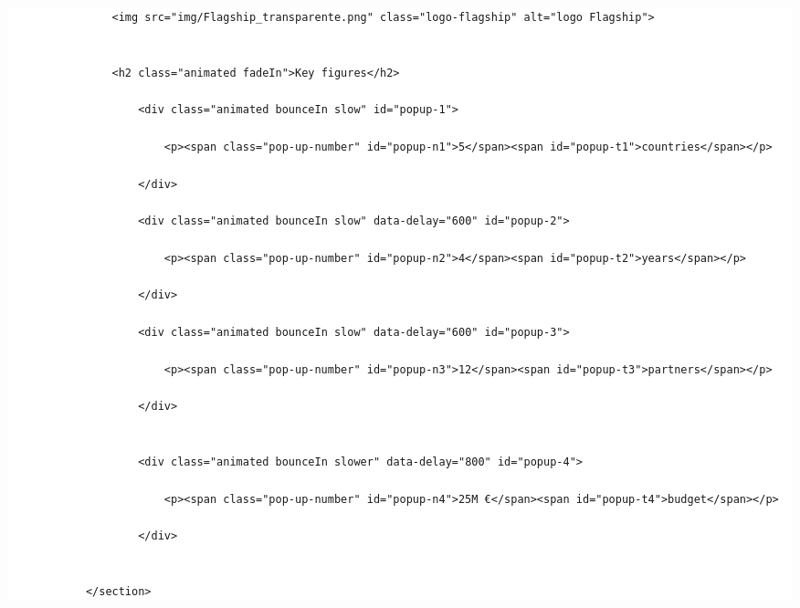                    <img src="img/Flagship_transparente.png" class="logo-flagship" alt="logo Flagship">

                    
                    <h2 class="animated fadeIn">Key figures</h2>
                    
                        <div class="animated bounceIn slow" id="popup-1">
                            
                            <p><span class="pop-up-number" id="popup-n1">5</span><span id="popup-t1">countries</span></p>
                            
                        </div>
                    
                        <div class="animated bounceIn slow" data-delay="600" id="popup-2">
                            
                            <p><span class="pop-up-number" id="popup-n2">4</span><span id="popup-t2">years</span></p>
                            
                        </div>
                    
                        <div class="animated bounceIn slow" data-delay="600" id="popup-3">
                            
                            <p><span class="pop-up-number" id="popup-n3">12</span><span id="popup-t3">partners</span></p>
                            
                        </div>
                    
                    
                        <div class="animated bounceIn slower" data-delay="800" id="popup-4">
                            
                            <p><span class="pop-up-number" id="popup-n4">25M €</span><span id="popup-t4">budget</span></p>
                            
                        </div>
                    
                
                </section>
                